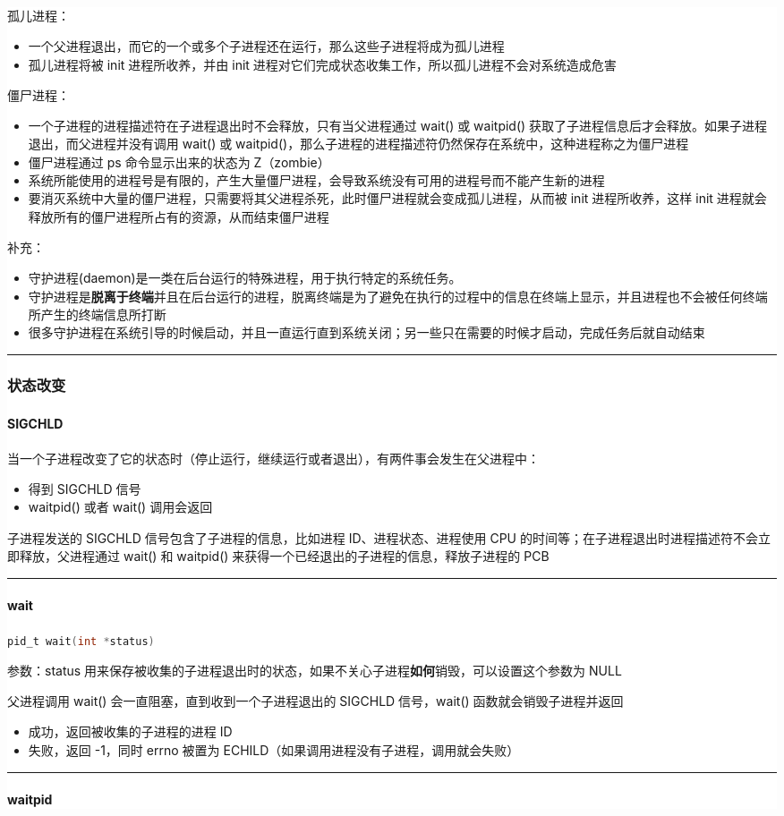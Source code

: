 孤儿进程：

* 一个父进程退出，而它的一个或多个子进程还在运行，那么这些子进程将成为孤儿进程
* 孤儿进程将被 init 进程所收养，并由 init 进程对它们完成状态收集工作，所以孤儿进程不会对系统造成危害

僵尸进程：

* 一个子进程的进程描述符在子进程退出时不会释放，只有当父进程通过 wait() 或 waitpid() 获取了子进程信息后才会释放。如果子进程退出，而父进程并没有调用 wait() 或 waitpid()，那么子进程的进程描述符仍然保存在系统中，这种进程称之为僵尸进程
* 僵尸进程通过 ps 命令显示出来的状态为 Z（zombie）
* 系统所能使用的进程号是有限的，产生大量僵尸进程，会导致系统没有可用的进程号而不能产生新的进程
* 要消灭系统中大量的僵尸进程，只需要将其父进程杀死，此时僵尸进程就会变成孤儿进程，从而被 init 进程所收养，这样 init 进程就会释放所有的僵尸进程所占有的资源，从而结束僵尸进程

补充：

* 守护进程(daemon)是一类在后台运行的特殊进程，用于执行特定的系统任务。
* 守护进程是**脱离于终端**并且在后台运行的进程，脱离终端是为了避免在执行的过程中的信息在终端上显示，并且进程也不会被任何终端所产生的终端信息所打断
* 很多守护进程在系统引导的时候启动，并且一直运行直到系统关闭；另一些只在需要的时候才启动，完成任务后就自动结束



***



### 状态改变

#### SIGCHLD 

当一个子进程改变了它的状态时（停止运行，继续运行或者退出），有两件事会发生在父进程中：

- 得到 SIGCHLD 信号
- waitpid() 或者 wait() 调用会返回

子进程发送的 SIGCHLD 信号包含了子进程的信息，比如进程 ID、进程状态、进程使用 CPU 的时间等；在子进程退出时进程描述符不会立即释放，父进程通过 wait() 和 waitpid() 来获得一个已经退出的子进程的信息，释放子进程的 PCB



***



#### wait

```c
pid_t wait(int *status)
```

参数：status 用来保存被收集的子进程退出时的状态，如果不关心子进程**如何**销毁，可以设置这个参数为 NULL

父进程调用 wait() 会一直阻塞，直到收到一个子进程退出的 SIGCHLD 信号，wait() 函数就会销毁子进程并返回

* 成功，返回被收集的子进程的进程 ID
* 失败，返回 -1，同时 errno 被置为 ECHILD（如果调用进程没有子进程，调用就会失败）



***



#### waitpid
